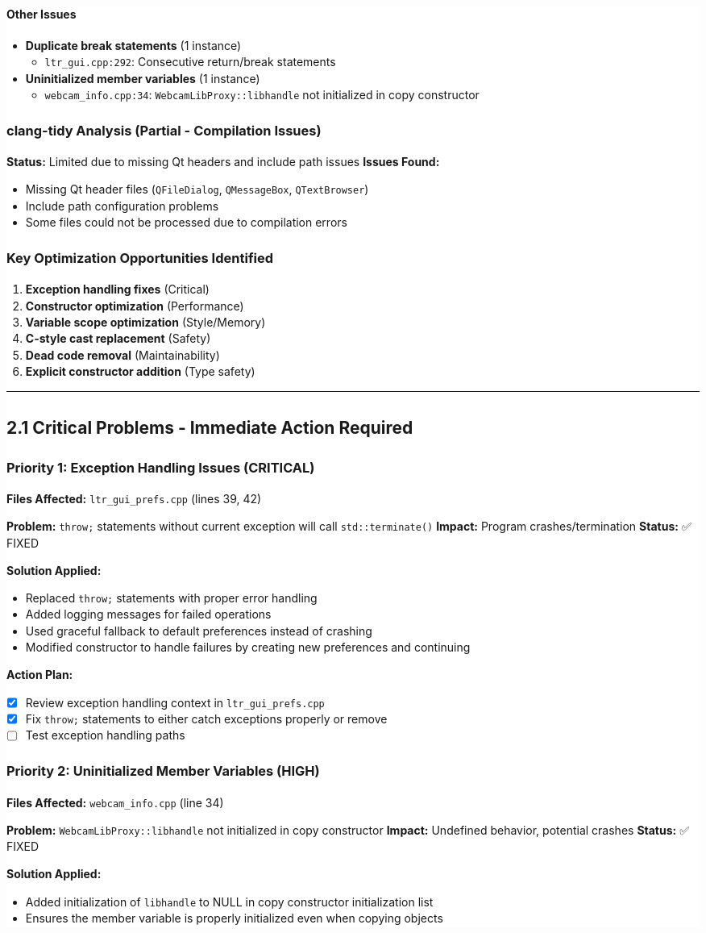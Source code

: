#### Other Issues
- **Duplicate break statements** (1 instance)
  - `ltr_gui.cpp:292`: Consecutive return/break statements
- **Uninitialized member variables** (1 instance)
  - `webcam_info.cpp:34`: `WebcamLibProxy::libhandle` not initialized in copy constructor

### clang-tidy Analysis (Partial - Compilation Issues)
**Status:** Limited due to missing Qt headers and include path issues
**Issues Found:**
- Missing Qt header files (`QFileDialog`, `QMessageBox`, `QTextBrowser`)
- Include path configuration problems
- Some files could not be processed due to compilation errors

### Key Optimization Opportunities Identified
1. **Exception handling fixes** (Critical)
2. **Constructor optimization** (Performance)
3. **Variable scope optimization** (Style/Memory)
4. **C-style cast replacement** (Safety)
5. **Dead code removal** (Maintainability)
6. **Explicit constructor addition** (Type safety)

---

## 2.1 Critical Problems - Immediate Action Required

### Priority 1: Exception Handling Issues (CRITICAL)
**Files Affected:** `ltr_gui_prefs.cpp` (lines 39, 42)

**Problem:** `throw;` statements without current exception will call `std::terminate()`
**Impact:** Program crashes/termination
**Status:** ✅ FIXED

**Solution Applied:**
- Replaced `throw;` statements with proper error handling
- Added logging messages for failed operations
- Used graceful fallback to default preferences instead of crashing
- Modified constructor to handle failures by creating new preferences and continuing

**Action Plan:**
- [x] Review exception handling context in `ltr_gui_prefs.cpp`
- [x] Fix `throw;` statements to either catch exceptions properly or remove
- [ ] Test exception handling paths

### Priority 2: Uninitialized Member Variables (HIGH)
**Files Affected:** `webcam_info.cpp` (line 34)

**Problem:** `WebcamLibProxy::libhandle` not initialized in copy constructor
**Impact:** Undefined behavior, potential crashes
**Status:** ✅ FIXED

**Solution Applied:**
- Added initialization of `libhandle` to NULL in copy constructor initialization list
- Ensures the member variable is properly initialized even when copying objects
